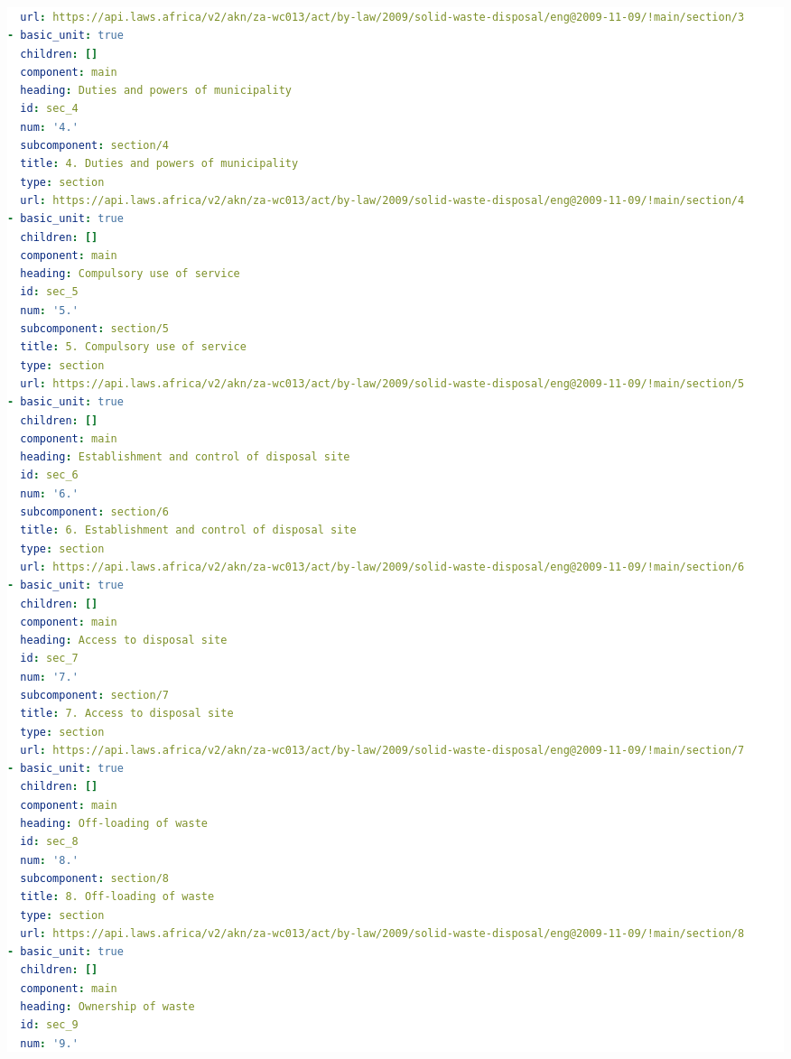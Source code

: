 ```yaml
  url: https://api.laws.africa/v2/akn/za-wc013/act/by-law/2009/solid-waste-disposal/eng@2009-11-09/!main/section/3
- basic_unit: true
  children: []
  component: main
  heading: Duties and powers of municipality
  id: sec_4
  num: '4.'
  subcomponent: section/4
  title: 4. Duties and powers of municipality
  type: section
  url: https://api.laws.africa/v2/akn/za-wc013/act/by-law/2009/solid-waste-disposal/eng@2009-11-09/!main/section/4
- basic_unit: true
  children: []
  component: main
  heading: Compulsory use of service
  id: sec_5
  num: '5.'
  subcomponent: section/5
  title: 5. Compulsory use of service
  type: section
  url: https://api.laws.africa/v2/akn/za-wc013/act/by-law/2009/solid-waste-disposal/eng@2009-11-09/!main/section/5
- basic_unit: true
  children: []
  component: main
  heading: Establishment and control of disposal site
  id: sec_6
  num: '6.'
  subcomponent: section/6
  title: 6. Establishment and control of disposal site
  type: section
  url: https://api.laws.africa/v2/akn/za-wc013/act/by-law/2009/solid-waste-disposal/eng@2009-11-09/!main/section/6
- basic_unit: true
  children: []
  component: main
  heading: Access to disposal site
  id: sec_7
  num: '7.'
  subcomponent: section/7
  title: 7. Access to disposal site
  type: section
  url: https://api.laws.africa/v2/akn/za-wc013/act/by-law/2009/solid-waste-disposal/eng@2009-11-09/!main/section/7
- basic_unit: true
  children: []
  component: main
  heading: Off-loading of waste
  id: sec_8
  num: '8.'
  subcomponent: section/8
  title: 8. Off-loading of waste
  type: section
  url: https://api.laws.africa/v2/akn/za-wc013/act/by-law/2009/solid-waste-disposal/eng@2009-11-09/!main/section/8
- basic_unit: true
  children: []
  component: main
  heading: Ownership of waste
  id: sec_9
  num: '9.'
```